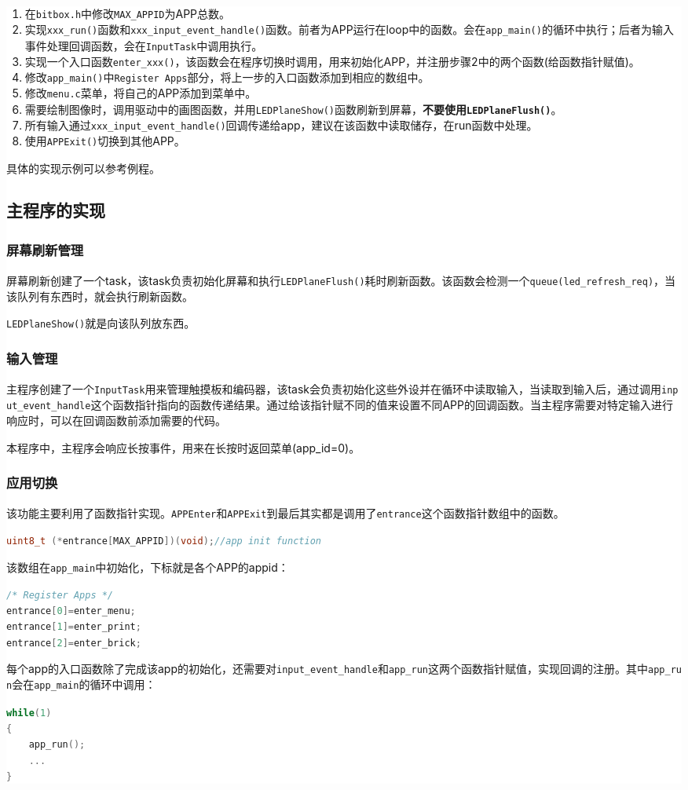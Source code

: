 1. 在`bitbox.h`中修改`MAX_APPID`为APP总数。
2. 实现`xxx_run()`函数和`xxx_input_event_handle()`函数。前者为APP运行在loop中的函数。会在`app_main()`的循环中执行；后者为输入事件处理回调函数，会在`InputTask`中调用执行。
3. 实现一个入口函数`enter_xxx()`，该函数会在程序切换时调用，用来初始化APP，并注册步骤2中的两个函数(给函数指针赋值)。
4. 修改`app_main()`中`Register Apps`部分，将上一步的入口函数添加到相应的数组中。
5. 修改`menu.c`菜单，将自己的APP添加到菜单中。
6. 需要绘制图像时，调用驱动中的画图函数，并用`LEDPlaneShow()`函数刷新到屏幕，**不要使用`LEDPlaneFlush()`**。
7. 所有输入通过`xxx_input_event_handle()`回调传递给app，建议在该函数中读取储存，在run函数中处理。
8. 使用`APPExit()`切换到其他APP。

具体的实现示例可以参考例程。

## 主程序的实现

### 屏幕刷新管理

屏幕刷新创建了一个task，该task负责初始化屏幕和执行`LEDPlaneFlush()`耗时刷新函数。该函数会检测一个`queue(led_refresh_req)`，当该队列有东西时，就会执行刷新函数。

`LEDPlaneShow()`就是向该队列放东西。

### 输入管理

主程序创建了一个`InputTask`用来管理触摸板和编码器，该task会负责初始化这些外设并在循环中读取输入，当读取到输入后，通过调用`input_event_handle`这个函数指针指向的函数传递结果。通过给该指针赋不同的值来设置不同APP的回调函数。当主程序需要对特定输入进行响应时，可以在回调函数前添加需要的代码。

本程序中，主程序会响应长按事件，用来在长按时返回菜单(app_id=0)。

### 应用切换

该功能主要利用了函数指针实现。`APPEnter`和`APPExit`到最后其实都是调用了`entrance`这个函数指针数组中的函数。

```c
uint8_t (*entrance[MAX_APPID])(void);//app init function
```

该数组在`app_main`中初始化，下标就是各个APP的appid：

```c
/* Register Apps */
entrance[0]=enter_menu;
entrance[1]=enter_print;
entrance[2]=enter_brick;
```

每个app的入口函数除了完成该app的初始化，还需要对`input_event_handle`和`app_run`这两个函数指针赋值，实现回调的注册。其中`app_run`会在`app_main`的循环中调用：

```c
while(1)
{
    app_run();
    ...
}
```
